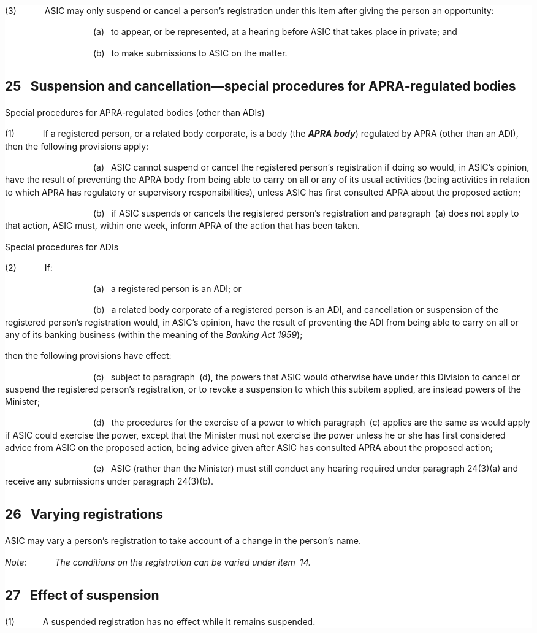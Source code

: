 (3)       ASIC may only suspend or cancel a person’s registration under this item after giving the person an opportunity:

                     (a)  to appear, or be represented, at a hearing before ASIC that takes place in private; and

                     (b)  to make submissions to ASIC on the matter.

## 25  Suspension and cancellation—special procedures for APRA‑regulated bodies

Special procedures for APRA‑regulated bodies (other than ADIs)

(1)       If a registered person, or a related body corporate, is a body (the **_APRA body_**) regulated by APRA (other than an ADI), then the following provisions apply:

                     (a)  ASIC cannot suspend or cancel the registered person’s registration if doing so would, in ASIC’s opinion, have the result of preventing the APRA body from being able to carry on all or any of its usual activities (being activities in relation to which APRA has regulatory or supervisory responsibilities), unless ASIC has first consulted APRA about the proposed action;

                     (b)  if ASIC suspends or cancels the registered person’s registration and paragraph (a) does not apply to that action, ASIC must, within one week, inform APRA of the action that has been taken.

Special procedures for ADIs

(2)       If:

                     (a)  a registered person is an ADI; or

                     (b)  a related body corporate of a registered person is an ADI, and cancellation or suspension of the registered person’s registration would, in ASIC’s opinion, have the result of preventing the ADI from being able to carry on all or any of its banking business (within the meaning of the _Banking Act 1959_);

then the following provisions have effect:

                     (c)  subject to paragraph (d), the powers that ASIC would otherwise have under this Division to cancel or suspend the registered person’s registration, or to revoke a suspension to which this subitem applied, are instead powers of the Minister;

                     (d)  the procedures for the exercise of a power to which paragraph (c) applies are the same as would apply if ASIC could exercise the power, except that the Minister must not exercise the power unless he or she has first considered advice from ASIC on the proposed action, being advice given after ASIC has consulted APRA about the proposed action;

                     (e)  ASIC (rather than the Minister) must still conduct any hearing required under paragraph 24(3)(a) and receive any submissions under paragraph 24(3)(b).

## 26  Varying registrations

ASIC may vary a person’s registration to take account of a change in the person’s name.

_Note:       The conditions on the registration can be varied under item 14._

## 27  Effect of suspension

(1)       A suspended registration has no effect while it remains suspended.
